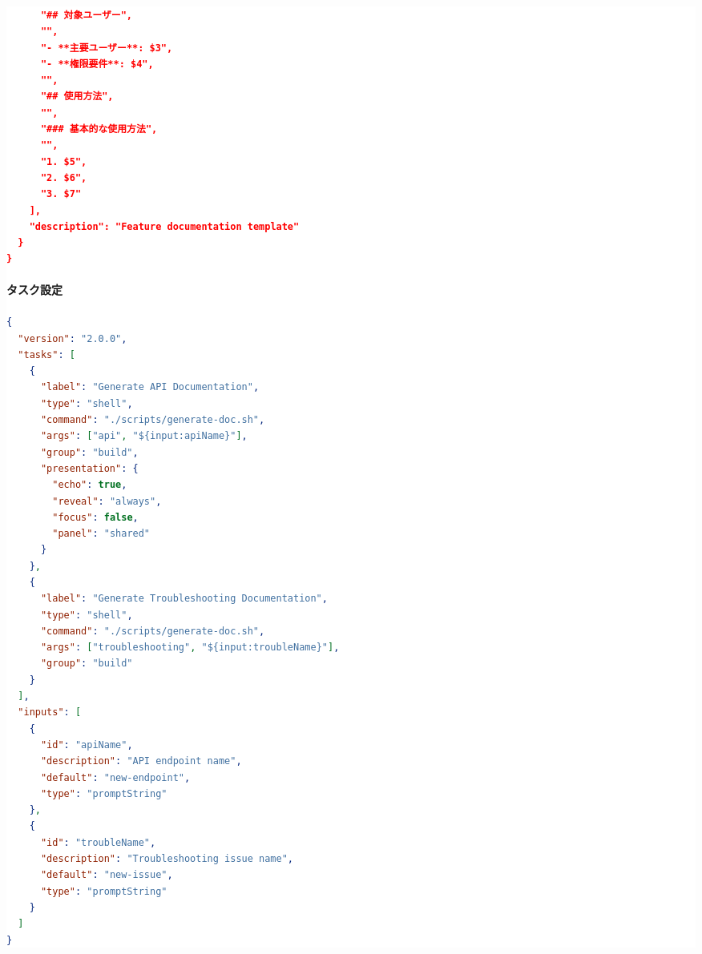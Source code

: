 ```json
      "## 対象ユーザー",
      "",
      "- **主要ユーザー**: $3",
      "- **権限要件**: $4",
      "",
      "## 使用方法",
      "",
      "### 基本的な使用方法",
      "",
      "1. $5",
      "2. $6",
      "3. $7"
    ],
    "description": "Feature documentation template"
  }
}
```

#### タスク設定

```json
{
  "version": "2.0.0",
  "tasks": [
    {
      "label": "Generate API Documentation",
      "type": "shell",
      "command": "./scripts/generate-doc.sh",
      "args": ["api", "${input:apiName}"],
      "group": "build",
      "presentation": {
        "echo": true,
        "reveal": "always",
        "focus": false,
        "panel": "shared"
      }
    },
    {
      "label": "Generate Troubleshooting Documentation",
      "type": "shell",
      "command": "./scripts/generate-doc.sh",
      "args": ["troubleshooting", "${input:troubleName}"],
      "group": "build"
    }
  ],
  "inputs": [
    {
      "id": "apiName",
      "description": "API endpoint name",
      "default": "new-endpoint",
      "type": "promptString"
    },
    {
      "id": "troubleName",
      "description": "Troubleshooting issue name",
      "default": "new-issue",
      "type": "promptString"
    }
  ]
}
```
